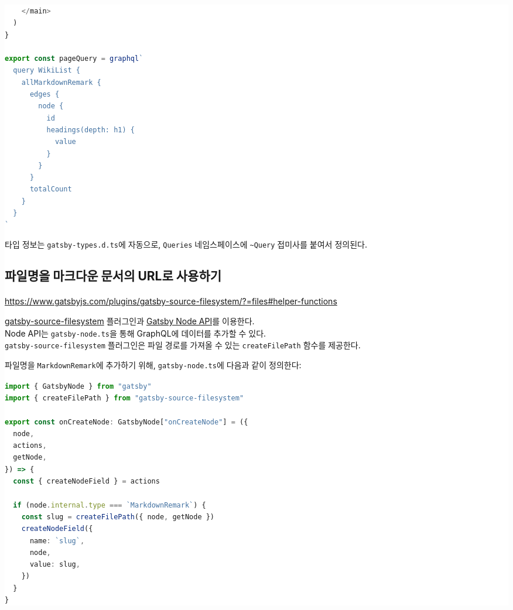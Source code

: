```jsx
    </main>
  )
}

export const pageQuery = graphql`
  query WikiList {
    allMarkdownRemark {
      edges {
        node {
          id
          headings(depth: h1) {
            value
          }
        }
      }
      totalCount
    }
  }
`
```

타입 정보는 `gatsby-types.d.ts`에 자동으로, `Queries` 네임스페이스에 `~Query` 접미사를 붙여서 정의된다.

## 파일명을 마크다운 문서의 URL로 사용하기

https://www.gatsbyjs.com/plugins/gatsby-source-filesystem/?=files#helper-functions

[gatsby-source-filesystem](https://www.gatsbyjs.com/plugins/gatsby-source-filesystem) 플러그인과 [Gatsby Node API](https://www.gatsbyjs.com/docs/reference/config-files/gatsby-node/)를 이용한다.\
Node API는 `gatsby-node.ts`을 통해 GraphQL에 데이터를 추가할 수 있다.\
`gatsby-source-filesystem` 플러그인은 파일 경로를 가져올 수 있는 `createFilePath` 함수를 제공한다.

파일명을 `MarkdownRemark`에 추가하기 위해, `gatsby-node.ts`에 다음과 같이 정의한다:

```ts
import { GatsbyNode } from "gatsby"
import { createFilePath } from "gatsby-source-filesystem"

export const onCreateNode: GatsbyNode["onCreateNode"] = ({
  node,
  actions,
  getNode,
}) => {
  const { createNodeField } = actions

  if (node.internal.type === `MarkdownRemark`) {
    const slug = createFilePath({ node, getNode })
    createNodeField({
      name: `slug`,
      node,
      value: slug,
    })
  }
}
```

